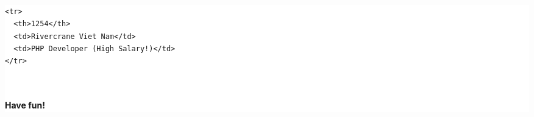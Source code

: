     <tr>
      <th>1254</th>
      <td>Rivercrane Viet Nam</td>
      <td>PHP Developer (High Salary!)</td>
    </tr>
  </tbody>
</table>
</div>

<br>

####  Have fun!